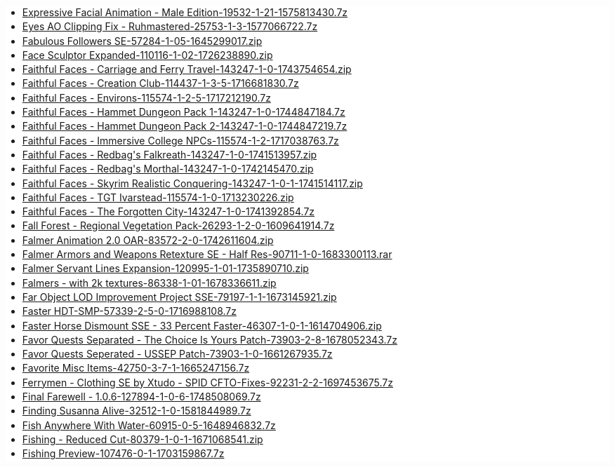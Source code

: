 *  [Expressive Facial Animation - Male Edition-19532-1-21-1575813430.7z](https://www.nexusmods.com/skyrimspecialedition/mods/19532/?tab=files&file_id=115593)
*  [Eyes AO Clipping Fix - Ruhmastered-25753-1-3-1577066722.7z](https://www.nexusmods.com/skyrimspecialedition/mods/25753/?tab=files&file_id=117092)
*  [Fabulous Followers SE-57284-1-05-1645299017.zip](https://www.nexusmods.com/skyrimspecialedition/mods/57284/?tab=files&file_id=265418)
*  [Face Sculptor Expanded-110116-1-02-1726238890.zip](https://www.nexusmods.com/skyrimspecialedition/mods/110116/?tab=files&file_id=541706)
*  [Faithful Faces - Carriage and Ferry Travel-143247-1-0-1743754654.zip](https://www.nexusmods.com/skyrimspecialedition/mods/143247/?tab=files&file_id=613681)
*  [Faithful Faces - Creation Club-114437-1-3-5-1716681830.7z](https://www.nexusmods.com/skyrimspecialedition/mods/114437/?tab=files&file_id=504967)
*  [Faithful Faces - Environs-115574-1-2-5-1717212190.7z](https://www.nexusmods.com/skyrimspecialedition/mods/115574/?tab=files&file_id=507085)
*  [Faithful Faces - Hammet Dungeon Pack 1-143247-1-0-1744847184.7z](https://www.nexusmods.com/skyrimspecialedition/mods/143247/?tab=files&file_id=618041)
*  [Faithful Faces - Hammet Dungeon Pack 2-143247-1-0-1744847219.7z](https://www.nexusmods.com/skyrimspecialedition/mods/143247/?tab=files&file_id=618042)
*  [Faithful Faces - Immersive College NPCs-115574-1-2-1717038763.7z](https://www.nexusmods.com/skyrimspecialedition/mods/115574/?tab=files&file_id=506484)
*  [Faithful Faces - Redbag's Falkreath-143247-1-0-1741513957.zip](https://www.nexusmods.com/skyrimspecialedition/mods/143247/?tab=files&file_id=603521)
*  [Faithful Faces - Redbag's Morthal-143247-1-0-1742145470.zip](https://www.nexusmods.com/skyrimspecialedition/mods/143247/?tab=files&file_id=606411)
*  [Faithful Faces - Skyrim Realistic Conquering-143247-1-0-1-1741514117.zip](https://www.nexusmods.com/skyrimspecialedition/mods/143247/?tab=files&file_id=603526)
*  [Faithful Faces - TGT Ivarstead-115574-1-0-1713230226.zip](https://www.nexusmods.com/skyrimspecialedition/mods/115574/?tab=files&file_id=491296)
*  [Faithful Faces - The Forgotten City-143247-1-0-1741392854.7z](https://www.nexusmods.com/skyrimspecialedition/mods/143247/?tab=files&file_id=602877)
*  [Fall Forest - Regional Vegetation Pack-26293-1-2-0-1609641914.7z](https://www.nexusmods.com/skyrimspecialedition/mods/26293/?tab=files&file_id=177443)
*  [Falmer Animation 2.0 OAR-83572-2-0-1742611604.zip](https://www.nexusmods.com/skyrimspecialedition/mods/83572/?tab=files&file_id=608261)
*  [Falmer Armors and Weapons Retexture SE - Half Res-90711-1-0-1683300113.rar](https://www.nexusmods.com/skyrimspecialedition/mods/90711/?tab=files&file_id=384941)
*  [Falmer Servant Lines Expansion-120995-1-01-1735890710.zip](https://www.nexusmods.com/skyrimspecialedition/mods/120995/?tab=files&file_id=578893)
*  [Falmers - with 2k textures-86338-1-01-1678336611.zip](https://www.nexusmods.com/skyrimspecialedition/mods/86338/?tab=files&file_id=366724)
*  [Far Object LOD Improvement Project SSE-79197-1-1-1673145921.zip](https://www.nexusmods.com/skyrimspecialedition/mods/79197/?tab=files&file_id=347734)
*  [Faster HDT-SMP-57339-2-5-0-1716988108.7z](https://www.nexusmods.com/skyrimspecialedition/mods/57339/?tab=files&file_id=506267)
*  [Faster Horse Dismount SSE - 33 Percent Faster-46307-1-0-1-1614704906.zip](https://www.nexusmods.com/skyrimspecialedition/mods/46307/?tab=files&file_id=188993)
*  [Favor Quests Separated - The Choice Is Yours Patch-73903-2-8-1678052343.7z](https://www.nexusmods.com/skyrimspecialedition/mods/73903/?tab=files&file_id=365861)
*  [Favor Quests Seperated - USSEP Patch-73903-1-0-1661267935.7z](https://www.nexusmods.com/skyrimspecialedition/mods/73903/?tab=files&file_id=309785)
*  [Favorite Misc Items-42750-3-7-1-1665247156.7z](https://www.nexusmods.com/skyrimspecialedition/mods/42750/?tab=files&file_id=322497)
*  [Ferrymen - Clothing SE by Xtudo - SPID CFTO-Fixes-92231-2-2-1697453675.7z](https://www.nexusmods.com/skyrimspecialedition/mods/92231/?tab=files&file_id=434481)
*  [Final Farewell - 1.0.6-127894-1-0-6-1748508069.7z](https://www.nexusmods.com/skyrimspecialedition/mods/127894/?tab=files&file_id=632462)
*  [Finding Susanna Alive-32512-1-0-1581844989.7z](https://www.nexusmods.com/skyrimspecialedition/mods/32512/?tab=files&file_id=124236)
*  [Fish Anywhere With Water-60915-0-5-1648946832.7z](https://www.nexusmods.com/skyrimspecialedition/mods/60915/?tab=files&file_id=274463)
*  [Fishing - Reduced Cut-80379-1-0-1-1671068541.zip](https://www.nexusmods.com/skyrimspecialedition/mods/80379/?tab=files&file_id=340659)
*  [Fishing Preview-107476-0-1-1703159867.7z](https://www.nexusmods.com/skyrimspecialedition/mods/107476/?tab=files&file_id=453814)
